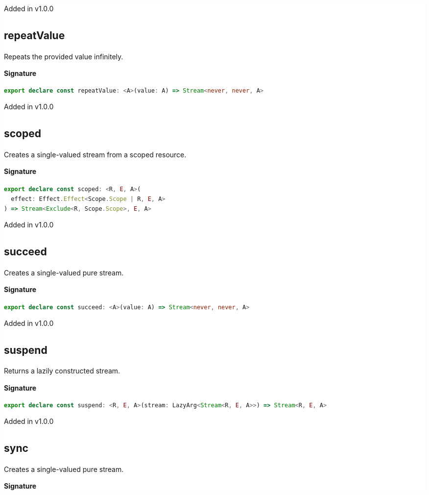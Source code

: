 Added in v1.0.0

## repeatValue

Repeats the provided value infinitely.

**Signature**

```ts
export declare const repeatValue: <A>(value: A) => Stream<never, never, A>
```

Added in v1.0.0

## scoped

Creates a single-valued stream from a scoped resource.

**Signature**

```ts
export declare const scoped: <R, E, A>(
  effect: Effect.Effect<Scope.Scope | R, E, A>
) => Stream<Exclude<R, Scope.Scope>, E, A>
```

Added in v1.0.0

## succeed

Creates a single-valued pure stream.

**Signature**

```ts
export declare const succeed: <A>(value: A) => Stream<never, never, A>
```

Added in v1.0.0

## suspend

Returns a lazily constructed stream.

**Signature**

```ts
export declare const suspend: <R, E, A>(stream: LazyArg<Stream<R, E, A>>) => Stream<R, E, A>
```

Added in v1.0.0

## sync

Creates a single-valued pure stream.

**Signature**
